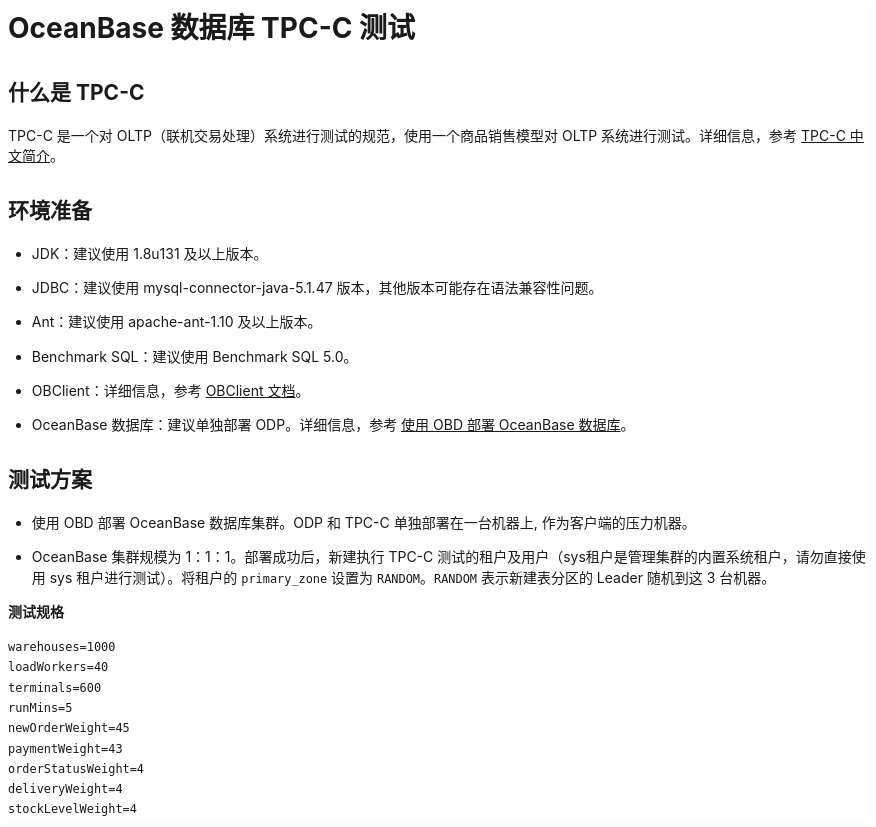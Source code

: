 OceanBase 数据库 TPC-C 测试 
===========================================



什么是 TPC-C 
------------------------------

TPC-C 是一个对 OLTP（联机交易处理）系统进行测试的规范，使用一个商品销售模型对 OLTP 系统进行测试。详细信息，参考 [TPC-C 中文简介](https://github.com/domino-succ/tpcc-hbase/wiki/%E4%B8%AD%E6%96%87-TPC-C%E7%AE%80%E4%BB%8B)。

环境准备 
-------------------------

* JDK：建议使用 1.8u131 及以上版本。

  

* JDBC：建议使用 mysql-connector-java-5.1.47 版本，其他版本可能存在语法兼容性问题。

  

* Ant：建议使用 apache-ant-1.10 及以上版本。

  

* Benchmark SQL：建议使用 Benchmark SQL 5.0。

  

* OBClient：详细信息，参考 [OBClient 文档](https://github.com/oceanbase/obclient/blob/master/README.md)。

  

* OceanBase 数据库：建议单独部署 ODP。详细信息，参考 [使用 OBD 部署 OceanBase 数据库](t2069823.html#topic-2069823)。

  




测试方案 
-------------------------

* 使用 OBD 部署 OceanBase 数据库集群。ODP 和 TPC-C 单独部署在一台机器上, 作为客户端的压力机器。

  

* OceanBase 集群规模为 1：1：1。部署成功后，新建执行 TPC-C 测试的租户及用户（sys租户是管理集群的内置系统租户，请勿直接使用 sys 租户进行测试）。将租户的 `primary_zone` 设置为 `RANDOM`。`RANDOM` 表示新建表分区的 Leader 随机到这 3 台机器。

  




**测试规格** 

    warehouses=1000
    loadWorkers=40
    terminals=600
    runMins=5
    newOrderWeight=45
    paymentWeight=43
    orderStatusWeight=4
    deliveryWeight=4
    stockLevelWeight=4

